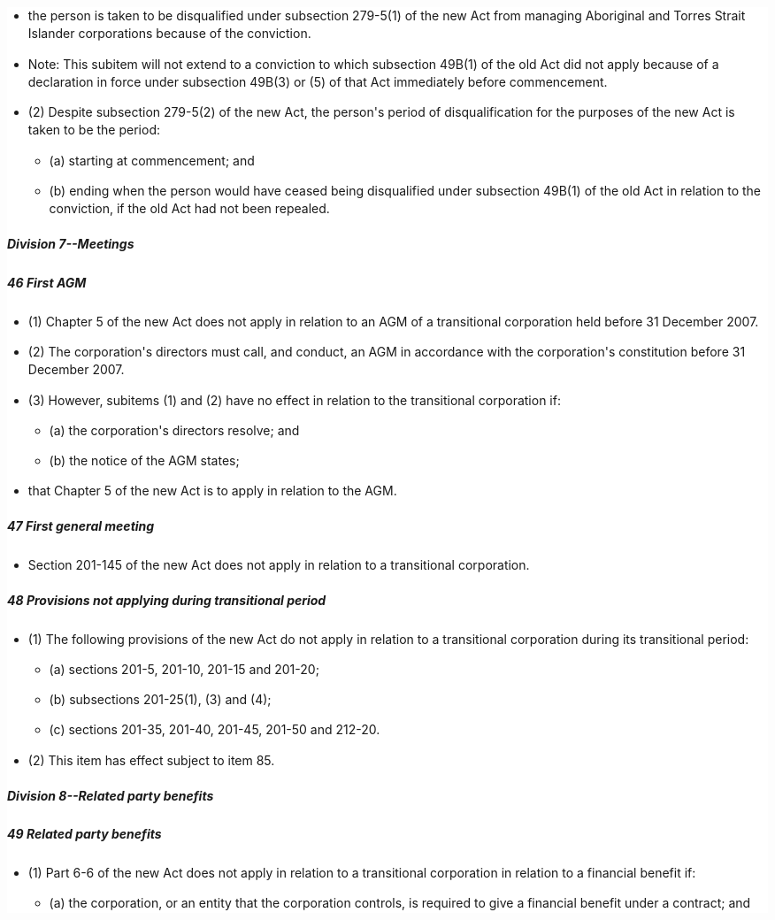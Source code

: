    * the person is taken to be disqualified under subsection 279-5(1) of the new Act from managing Aboriginal and Torres Strait Islander corporations because of the conviction.

   * Note: This subitem will not extend to a conviction to which subsection 49B(1) of the old Act did not apply because of a declaration in force under subsection 49B(3) or (5) of that Act immediately before commencement.

   * (2) Despite subsection 279-5(2) of the new Act, the person's period of disqualification for the purposes of the new Act is taken to be the period:

      * (a) starting at commencement; and

      * (b) ending when the person would have ceased being disqualified under subsection 49B(1) of the old Act in relation to the conviction, if the old Act had not been repealed.

##### Division 7--Meetings

##### 46  First AGM

   * (1) Chapter 5 of the new Act does not apply in relation to an AGM of a transitional corporation held before 31 December 2007.

   * (2) The corporation's directors must call, and conduct, an AGM in accordance with the corporation's constitution before 31 December 2007.

   * (3) However, subitems (1) and (2) have no effect in relation to the transitional corporation if:

      * (a) the corporation's directors resolve; and

      * (b) the notice of the AGM states;

   * that Chapter 5 of the new Act is to apply in relation to the AGM.

##### 47  First general meeting

   * Section 201-145 of the new Act does not apply in relation to a transitional corporation.

##### 48  Provisions not applying during transitional period

   * (1) The following provisions of the new Act do not apply in relation to a transitional corporation during its transitional period:

      * (a) sections 201-5, 201-10, 201-15 and 201-20;

      * (b) subsections 201-25(1), (3) and (4);

      * (c) sections 201-35, 201-40, 201-45, 201-50 and 212-20.

   * (2) This item has effect subject to item 85.

##### Division 8--Related party benefits

##### 49  Related party benefits

   * (1) Part 6-6 of the new Act does not apply in relation to a transitional corporation in relation to a financial benefit if:

      * (a) the corporation, or an entity that the corporation controls, is required to give a financial benefit under a contract; and
